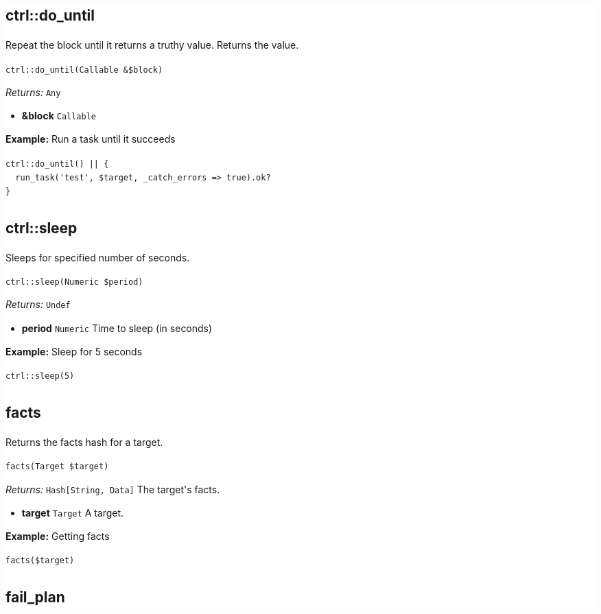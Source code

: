 
## ctrl::do_until

Repeat the block until it returns a truthy value. Returns the value.


```
ctrl::do_until(Callable &$block)
```

*Returns:* `Any` 

* **&block** `Callable` 

**Example:** Run a task until it succeeds
```
ctrl::do_until() || {
  run_task('test', $target, _catch_errors => true).ok?
}
```


## ctrl::sleep

Sleeps for specified number of seconds.


```
ctrl::sleep(Numeric $period)
```

*Returns:* `Undef` 

* **period** `Numeric` Time to sleep (in seconds)

**Example:** Sleep for 5 seconds
```
ctrl::sleep(5)
```


## facts

Returns the facts hash for a target.


```
facts(Target $target)
```

*Returns:* `Hash[String, Data]` The target's facts.

* **target** `Target` A target.

**Example:** Getting facts
```
facts($target)
```


## fail_plan
